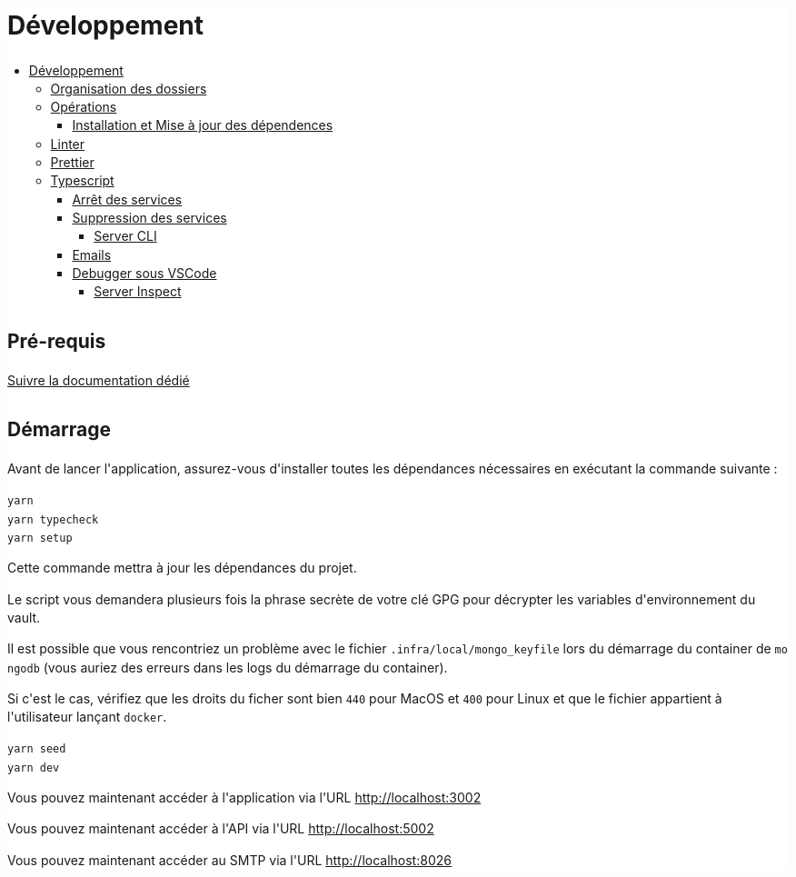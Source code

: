 # Développement

- [Développement](#développement)
  - [Organisation des dossiers](#organisation-des-dossiers)
  - [Opérations](#opérations)
    - [Installation et Mise à jour des dépendences](#installation-et-mise-à-jour-des-dépendences)
  - [Linter](#linter)
  - [Prettier](#prettier)
  - [Typescript](#typescript)
    - [Arrêt des services](#arrêt-des-services)
    - [Suppression des services](#suppression-des-services)
      - [Server CLI](#server-cli)
    - [Emails](#emails)
    - [Debugger sous VSCode](#debugger-sous-vscode)
      - [Server Inspect](#server-inspect)

## Pré-requis

[Suivre la documentation dédié](./pre-requesites.md)

## Démarrage

Avant de lancer l'application, assurez-vous d'installer toutes les dépendances nécessaires en exécutant la commande suivante :

```bash
yarn
yarn typecheck
yarn setup
```

Cette commande mettra à jour les dépendances du projet.

Le script vous demandera plusieurs fois la phrase secrète de votre clé GPG pour décrypter les variables d'environnement du vault.

Il est possible que vous rencontriez un problème avec le fichier `.infra/local/mongo_keyfile` lors du démarrage du container de `mongodb` (vous auriez des erreurs dans les logs du démarrage du container).

Si c'est le cas, vérifiez que les droits du ficher sont bien `440` pour MacOS et `400` pour Linux et que le fichier appartient à l'utilisateur lançant `docker`.

```bash
yarn seed
yarn dev
```

Vous pouvez maintenant accéder à l'application via l'URL [http://localhost:3002](http://localhost:3002)

Vous pouvez maintenant accéder à l'API via l'URL [http://localhost:5002](http://localhost:5002)

Vous pouvez maintenant accéder au SMTP via l'URL [http://localhost:8026](http://localhost:8026)

